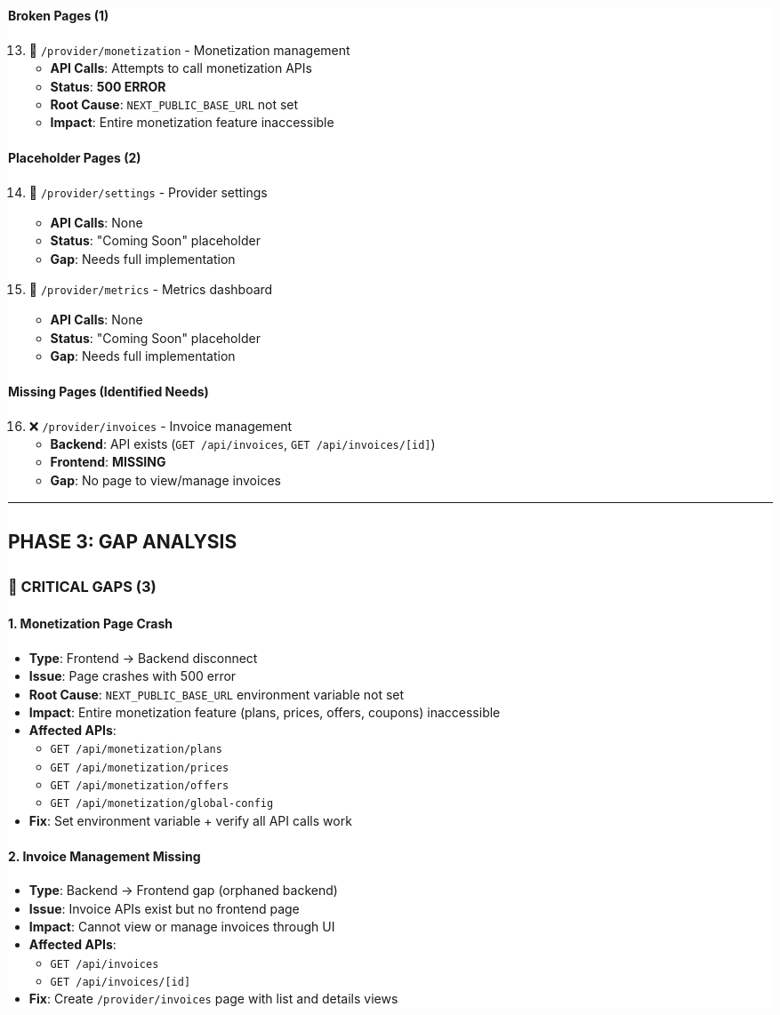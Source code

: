 #### **Broken Pages** (1)
13. 🔴 `/provider/monetization` - Monetization management
    - **API Calls**: Attempts to call monetization APIs
    - **Status**: **500 ERROR**
    - **Root Cause**: `NEXT_PUBLIC_BASE_URL` not set
    - **Impact**: Entire monetization feature inaccessible

#### **Placeholder Pages** (2)
14. 🚧 `/provider/settings` - Provider settings
    - **API Calls**: None
    - **Status**: "Coming Soon" placeholder
    - **Gap**: Needs full implementation

15. 🚧 `/provider/metrics` - Metrics dashboard
    - **API Calls**: None
    - **Status**: "Coming Soon" placeholder
    - **Gap**: Needs full implementation

#### **Missing Pages** (Identified Needs)
16. ❌ `/provider/invoices` - Invoice management
    - **Backend**: API exists (`GET /api/invoices`, `GET /api/invoices/[id]`)
    - **Frontend**: **MISSING**
    - **Gap**: No page to view/manage invoices

---

## PHASE 3: GAP ANALYSIS

### 🔴 CRITICAL GAPS (3)

#### 1. Monetization Page Crash
- **Type**: Frontend → Backend disconnect
- **Issue**: Page crashes with 500 error
- **Root Cause**: `NEXT_PUBLIC_BASE_URL` environment variable not set
- **Impact**: Entire monetization feature (plans, prices, offers, coupons) inaccessible
- **Affected APIs**: 
  - `GET /api/monetization/plans`
  - `GET /api/monetization/prices`
  - `GET /api/monetization/offers`
  - `GET /api/monetization/global-config`
- **Fix**: Set environment variable + verify all API calls work

#### 2. Invoice Management Missing
- **Type**: Backend → Frontend gap (orphaned backend)
- **Issue**: Invoice APIs exist but no frontend page
- **Impact**: Cannot view or manage invoices through UI
- **Affected APIs**:
  - `GET /api/invoices`
  - `GET /api/invoices/[id]`
- **Fix**: Create `/provider/invoices` page with list and details views
